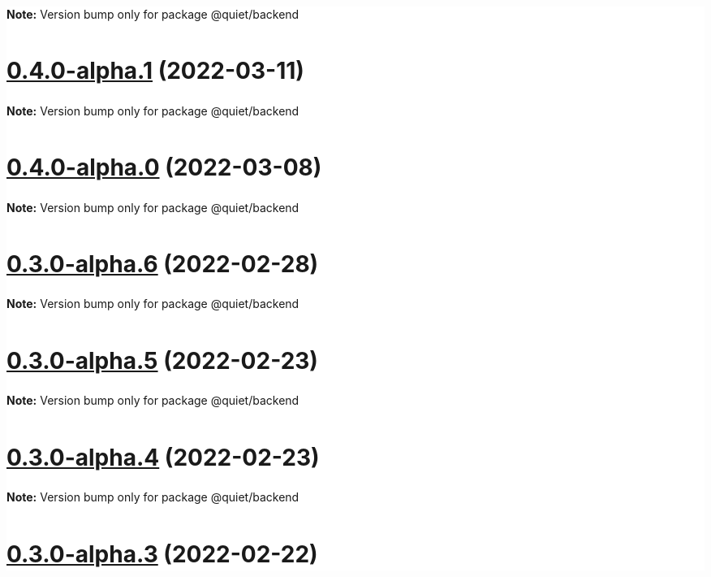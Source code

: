 **Note:** Version bump only for package @quiet/backend





# [0.4.0-alpha.1](https://github.com/TryQuiet/backend/compare/@quiet/backend@0.4.0-alpha.0...@quiet/backend@0.4.0-alpha.1) (2022-03-11)

**Note:** Version bump only for package @quiet/backend





# [0.4.0-alpha.0](https://github.com/TryQuiet/backend/compare/@quiet/backend@0.3.0-alpha.5...@quiet/backend@0.4.0-alpha.0) (2022-03-08)

**Note:** Version bump only for package @quiet/backend





# [0.3.0-alpha.6](https://github.com/TryQuiet/backend/compare/@quiet/backend@0.3.0-alpha.5...@quiet/backend@0.3.0-alpha.6) (2022-02-28)

**Note:** Version bump only for package @quiet/backend





# [0.3.0-alpha.5](https://github.com/TryQuiet/backend/compare/@quiet/backend@0.2.0-alpha.0...@quiet/backend@0.3.0-alpha.5) (2022-02-23)

**Note:** Version bump only for package @quiet/backend





# [0.3.0-alpha.4](https://github.com/TryQuiet/backend/compare/@quiet/backend@0.2.0-alpha.0...@quiet/backend@0.3.0-alpha.4) (2022-02-23)

**Note:** Version bump only for package @quiet/backend





# [0.3.0-alpha.3](https://github.com/TryQuiet/backend/compare/@quiet/backend@0.2.0-alpha.0...@quiet/backend@0.3.0-alpha.3) (2022-02-22)
